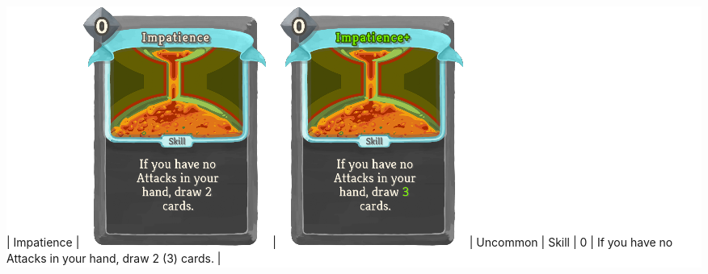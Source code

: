 | Impatience | ![](../../slay-the-spire/small-card-images/Colorless-Impatience.png) | ![](../../slay-the-spire/small-card-images/Colorless-ImpatiencePlus.png) | Uncommon | Skill | 0 | If you have no Attacks in your hand, draw 2 (3) cards. |